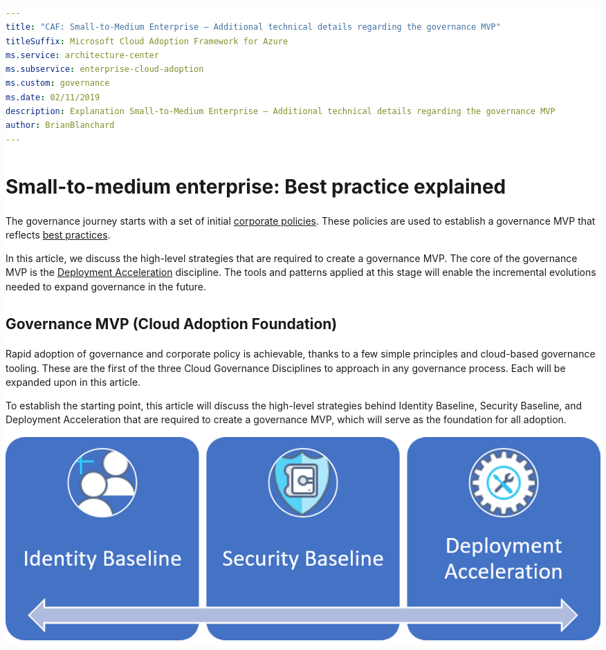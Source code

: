```yaml
---
title: "CAF: Small-to-Medium Enterprise – Additional technical details regarding the governance MVP"
titleSuffix: Microsoft Cloud Adoption Framework for Azure
ms.service: architecture-center
ms.subservice: enterprise-cloud-adoption
ms.custom: governance
ms.date: 02/11/2019
description: Explanation Small-to-Medium Enterprise – Additional technical details regarding the governance MVP
author: BrianBlanchard
---
```


# Small-to-medium enterprise: Best practice explained

The governance journey starts with a set of initial [corporate policies](./initial-corporate-policy.md). These policies are used to establish a governance MVP that reflects [best practices](./overview.md).

In this article, we discuss the high-level strategies that are required to create a governance MVP. The core of the governance MVP is the [Deployment Acceleration](../../deployment-acceleration/overview.md) discipline. The tools and patterns applied at this stage will enable the incremental evolutions needed to expand governance in the future.

## Governance MVP (Cloud Adoption Foundation)

Rapid adoption of governance and corporate policy is achievable, thanks to a few simple principles and cloud-based governance tooling. These are the first of the three Cloud Governance Disciplines to approach in any governance process. Each will be expanded upon in this article.

To establish the starting point, this article will discuss the high-level strategies behind Identity Baseline, Security Baseline, and Deployment Acceleration that are required to create a governance MVP, which will serve as the foundation for all adoption.

![Example of an incremental governance MVP](../../../_images/governance/governance-mvp.png)
